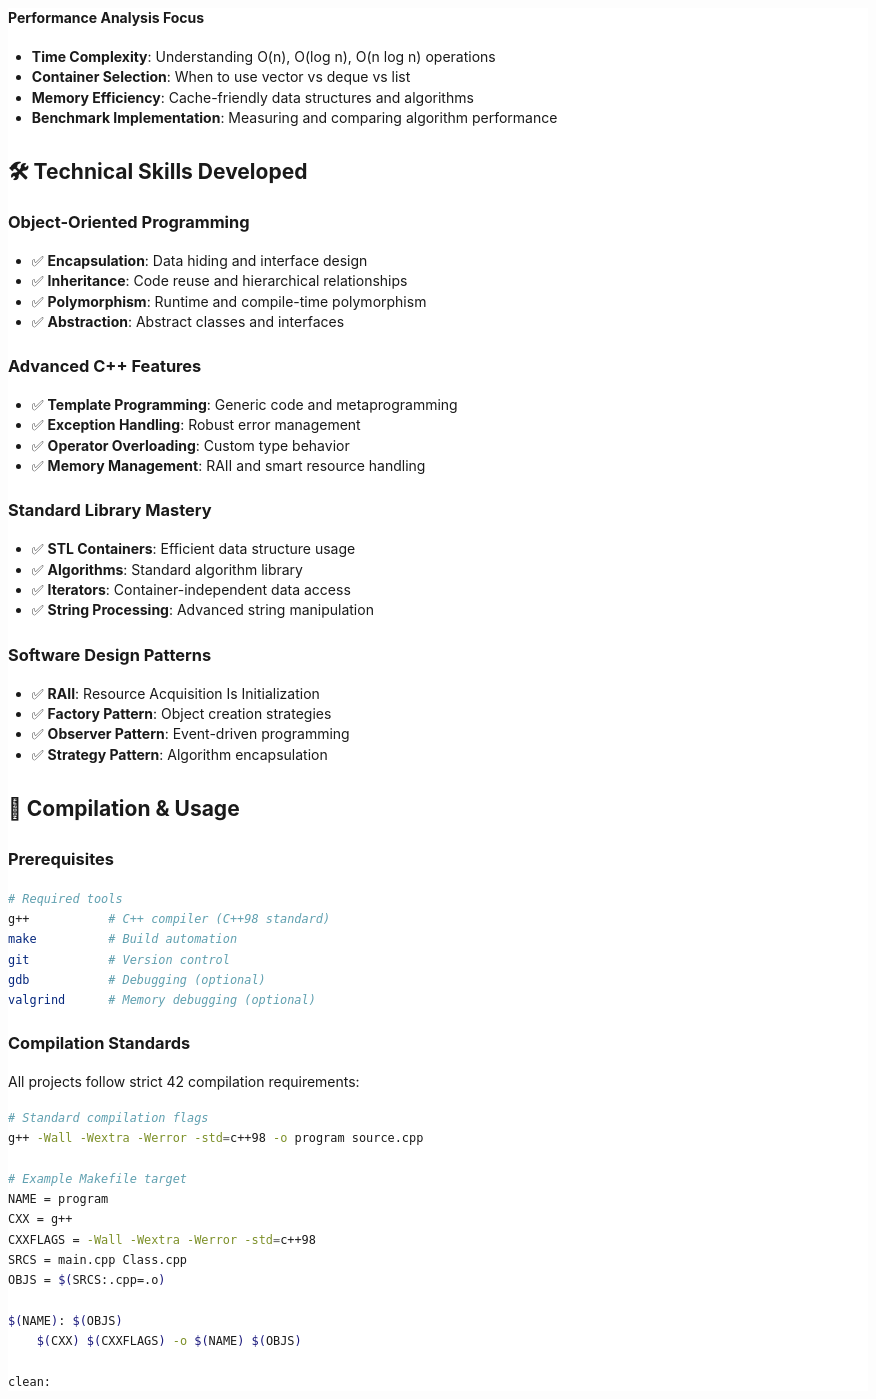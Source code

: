 #### Performance Analysis Focus
- **Time Complexity**: Understanding O(n), O(log n), O(n log n) operations
- **Container Selection**: When to use vector vs deque vs list
- **Memory Efficiency**: Cache-friendly data structures and algorithms
- **Benchmark Implementation**: Measuring and comparing algorithm performance

## 🛠️ Technical Skills Developed

### Object-Oriented Programming
- ✅ **Encapsulation**: Data hiding and interface design
- ✅ **Inheritance**: Code reuse and hierarchical relationships
- ✅ **Polymorphism**: Runtime and compile-time polymorphism
- ✅ **Abstraction**: Abstract classes and interfaces

### Advanced C++ Features
- ✅ **Template Programming**: Generic code and metaprogramming
- ✅ **Exception Handling**: Robust error management
- ✅ **Operator Overloading**: Custom type behavior
- ✅ **Memory Management**: RAII and smart resource handling

### Standard Library Mastery
- ✅ **STL Containers**: Efficient data structure usage
- ✅ **Algorithms**: Standard algorithm library
- ✅ **Iterators**: Container-independent data access
- ✅ **String Processing**: Advanced string manipulation

### Software Design Patterns
- ✅ **RAII**: Resource Acquisition Is Initialization
- ✅ **Factory Pattern**: Object creation strategies
- ✅ **Observer Pattern**: Event-driven programming
- ✅ **Strategy Pattern**: Algorithm encapsulation

## 🔧 Compilation & Usage

### Prerequisites
```bash
# Required tools
g++           # C++ compiler (C++98 standard)
make          # Build automation
git           # Version control
gdb           # Debugging (optional)
valgrind      # Memory debugging (optional)
```

### Compilation Standards
All projects follow strict 42 compilation requirements:
```bash
# Standard compilation flags
g++ -Wall -Wextra -Werror -std=c++98 -o program source.cpp

# Example Makefile target
NAME = program
CXX = g++
CXXFLAGS = -Wall -Wextra -Werror -std=c++98
SRCS = main.cpp Class.cpp
OBJS = $(SRCS:.cpp=.o)

$(NAME): $(OBJS)
	$(CXX) $(CXXFLAGS) -o $(NAME) $(OBJS)

clean:
```